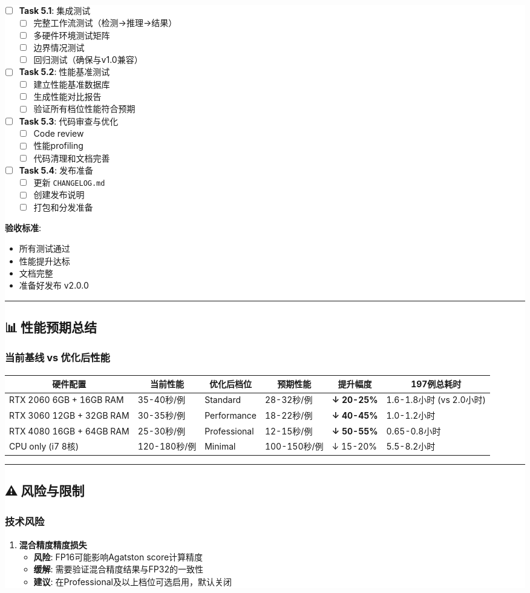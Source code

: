 - [ ] **Task 5.1**: 集成测试
  - [ ] 完整工作流测试（检测→推理→结果）
  - [ ] 多硬件环境测试矩阵
  - [ ] 边界情况测试
  - [ ] 回归测试（确保与v1.0兼容）

- [ ] **Task 5.2**: 性能基准测试
  - [ ] 建立性能基准数据库
  - [ ] 生成性能对比报告
  - [ ] 验证所有档位性能符合预期

- [ ] **Task 5.3**: 代码审查与优化
  - [ ] Code review
  - [ ] 性能profiling
  - [ ] 代码清理和文档完善

- [ ] **Task 5.4**: 发布准备
  - [ ] 更新 `CHANGELOG.md`
  - [ ] 创建发布说明
  - [ ] 打包和分发准备

**验收标准**:
- 所有测试通过
- 性能提升达标
- 文档完整
- 准备好发布 v2.0.0

---

## 📊 性能预期总结

### 当前基线 vs 优化后性能

| 硬件配置 | 当前性能 | 优化后档位 | 预期性能 | 提升幅度 | 197例总耗时 |
|---------|---------|----------|---------|---------|------------|
| RTX 2060 6GB + 16GB RAM | 35-40秒/例 | Standard | 28-32秒/例 | **↓ 20-25%** | 1.6-1.8小时 (vs 2.0小时) |
| RTX 3060 12GB + 32GB RAM | 30-35秒/例 | Performance | 18-22秒/例 | **↓ 40-45%** | 1.0-1.2小时 |
| RTX 4080 16GB + 64GB RAM | 25-30秒/例 | Professional | 12-15秒/例 | **↓ 50-55%** | 0.65-0.8小时 |
| CPU only (i7 8核) | 120-180秒/例 | Minimal | 100-150秒/例 | ↓ 15-20% | 5.5-8.2小时 |

---

## ⚠️ 风险与限制

### 技术风险

1. **混合精度精度损失**
   - **风险**: FP16可能影响Agatston score计算精度
   - **缓解**: 需要验证混合精度结果与FP32的一致性
   - **建议**: 在Professional及以上档位可选启用，默认关闭
